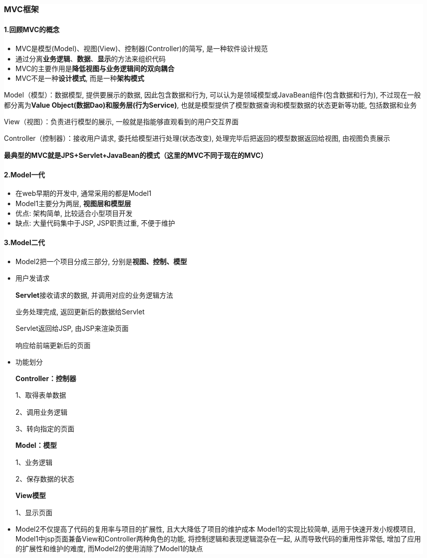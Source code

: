 ### MVC框架

#### 1.回顾MVC的概念

- MVC是模型(Model)、视图(View)、控制器(Controller)的简写, 是一种软件设计规范
- 通过分离**业务逻辑**、**数据**、**显示**的方法来组织代码
- MVC的主要作用是**降低视图与业务逻辑间的双向耦合**
- MVC不是一种**设计模式**, 而是一种**架构模式**

Model（模型）：数据模型, 提供要展示的数据, 因此包含数据和行为, 可以认为是领域模型或JavaBean组件(包含数据和行为), 不过现在一般都分离为**Value Object(数据Dao)**和**服务层(行为Service)**, 也就是模型提供了模型数据查询和模型数据的状态更新等功能, 包括数据和业务

View（视图）：负责进行模型的展示, 一般就是指能够直观看到的用户交互界面

Controller（控制器）：接收用户请求, 委托给模型进行处理(状态改变), 处理完毕后把返回的模型数据返回给视图, 由视图负责展示

**最典型的MVC就是JPS+Servlet+JavaBean的模式（这里的MVC不同于现在的MVC）**

#### 2.Model一代

- 在web早期的开发中, 通常采用的都是Model1
- Model1主要分为两层, **视图层和模型层**
- 优点: 架构简单, 比较适合小型项目开发
- 缺点: 大量代码集中于JSP, JSP职责过重, 不便于维护

#### 3.Model二代

- Model2把一个项目分成三部分, 分别是**视图、控制、模型**

- 用户发请求

  **Servlet**接收请求的数据, 并调用对应的业务逻辑方法

  业务处理完成, 返回更新后的数据给Servlet

  Servlet返回给JSP, 由JSP来渲染页面

  响应给前端更新后的页面

- 功能划分

  **Controller：控制器**

   1、取得表单数据

   2、调用业务逻辑

   3、转向指定的页面

  **Model：模型**

   1、业务逻辑

   2、保存数据的状态

  **View模型**

   1、显示页面

- Model2不仅提高了代码的复用率与项目的扩展性, 且大大降低了项目的维护成本
  Model1的实现比较简单, 适用于快速开发小规模项目, Model1中jsp页面兼备View和Controller两种角色的功能, 将控制逻辑和表现逻辑混杂在一起, 从而导致代码的重用性非常低, 增加了应用的扩展性和维护的难度, 而Model2的使用消除了Model1的缺点
